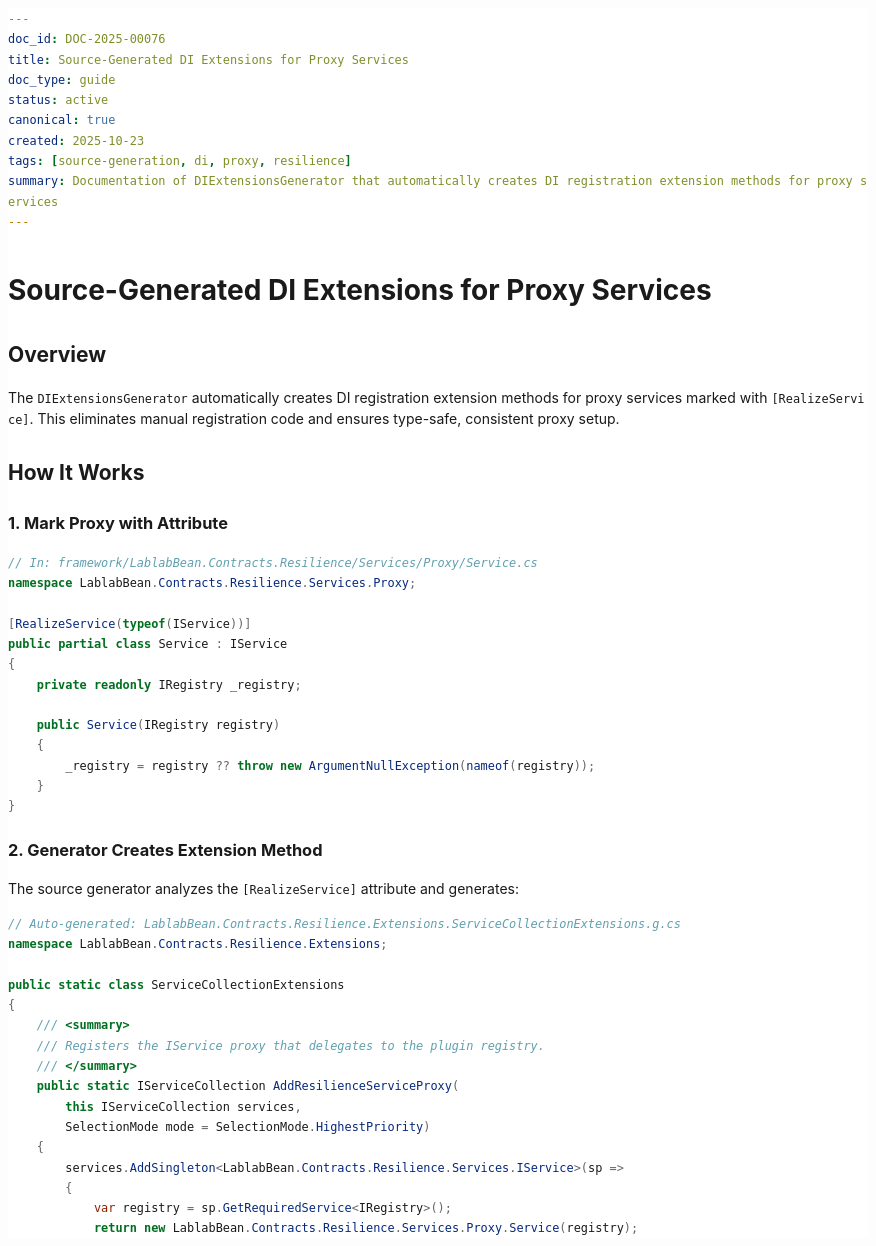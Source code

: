 ```yaml
---
doc_id: DOC-2025-00076
title: Source-Generated DI Extensions for Proxy Services
doc_type: guide
status: active
canonical: true
created: 2025-10-23
tags: [source-generation, di, proxy, resilience]
summary: Documentation of DIExtensionsGenerator that automatically creates DI registration extension methods for proxy services
---
```


# Source-Generated DI Extensions for Proxy Services

## Overview

The `DIExtensionsGenerator` automatically creates DI registration extension methods for proxy services marked with `[RealizeService]`. This eliminates manual registration code and ensures type-safe, consistent proxy setup.

## How It Works

### 1. Mark Proxy with Attribute

```csharp
// In: framework/LablabBean.Contracts.Resilience/Services/Proxy/Service.cs
namespace LablabBean.Contracts.Resilience.Services.Proxy;

[RealizeService(typeof(IService))]
public partial class Service : IService
{
    private readonly IRegistry _registry;

    public Service(IRegistry registry)
    {
        _registry = registry ?? throw new ArgumentNullException(nameof(registry));
    }
}
```

### 2. Generator Creates Extension Method

The source generator analyzes the `[RealizeService]` attribute and generates:

```csharp
// Auto-generated: LablabBean.Contracts.Resilience.Extensions.ServiceCollectionExtensions.g.cs
namespace LablabBean.Contracts.Resilience.Extensions;

public static class ServiceCollectionExtensions
{
    /// <summary>
    /// Registers the IService proxy that delegates to the plugin registry.
    /// </summary>
    public static IServiceCollection AddResilienceServiceProxy(
        this IServiceCollection services,
        SelectionMode mode = SelectionMode.HighestPriority)
    {
        services.AddSingleton<LablabBean.Contracts.Resilience.Services.IService>(sp =>
        {
            var registry = sp.GetRequiredService<IRegistry>();
            return new LablabBean.Contracts.Resilience.Services.Proxy.Service(registry);
```